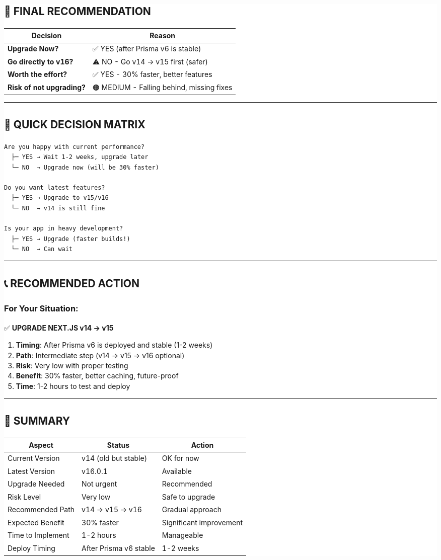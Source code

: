 
## 🎯 FINAL RECOMMENDATION

| Decision | Reason |
|----------|--------|
| **Upgrade Now?** | ✅ YES (after Prisma v6 is stable) |
| **Go directly to v16?** | ⚠️ NO - Go v14 → v15 first (safer) |
| **Worth the effort?** | ✅ YES - 30% faster, better features |
| **Risk of not upgrading?** | 🟠 MEDIUM - Falling behind, missing fixes |

---

## 💾 QUICK DECISION MATRIX

```
Are you happy with current performance?
  ├─ YES → Wait 1-2 weeks, upgrade later
  └─ NO  → Upgrade now (will be 30% faster)

Do you want latest features?
  ├─ YES → Upgrade to v15/v16
  └─ NO  → v14 is still fine

Is your app in heavy development?
  ├─ YES → Upgrade (faster builds!)
  └─ NO  → Can wait
```

---

## 📞 RECOMMENDED ACTION

### **For Your Situation:**

✅ **UPGRADE NEXT.JS v14 → v15**

1. **Timing**: After Prisma v6 is deployed and stable (1-2 weeks)
2. **Path**: Intermediate step (v14 → v15 → v16 optional)
3. **Risk**: Very low with proper testing
4. **Benefit**: 30% faster, better caching, future-proof
5. **Time**: 1-2 hours to test and deploy

---

## 🎉 SUMMARY

| Aspect | Status | Action |
|--------|--------|--------|
| Current Version | v14 (old but stable) | OK for now |
| Latest Version | v16.0.1 | Available |
| Upgrade Needed | Not urgent | Recommended |
| Risk Level | Very low | Safe to upgrade |
| Recommended Path | v14 → v15 → v16 | Gradual approach |
| Expected Benefit | 30% faster | Significant improvement |
| Time to Implement | 1-2 hours | Manageable |
| Deploy Timing | After Prisma v6 stable | 1-2 weeks |